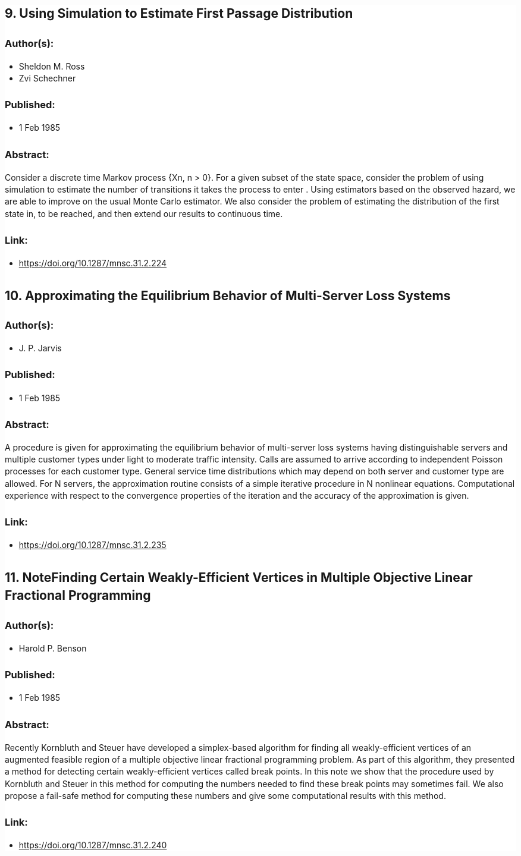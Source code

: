 ## 9. Using Simulation to Estimate First Passage Distribution
### Author(s):
- Sheldon M. Ross
- Zvi Schechner
### Published:
- 1 Feb 1985
### Abstract:
Consider a discrete time Markov process {Xn, n > 0}. For a given subset  of the state space, consider the problem of using simulation to estimate the number of transitions it takes the process to enter . Using estimators based on the observed hazard, we are able to improve on the usual Monte Carlo estimator. We also consider the problem of estimating the distribution of the first state in,  to be reached, and then extend our results to continuous time.
### Link:
- https://doi.org/10.1287/mnsc.31.2.224

## 10. Approximating the Equilibrium Behavior of Multi-Server Loss Systems
### Author(s):
- J. P. Jarvis
### Published:
- 1 Feb 1985
### Abstract:
A procedure is given for approximating the equilibrium behavior of multi-server loss systems having distinguishable servers and multiple customer types under light to moderate traffic intensity. Calls are assumed to arrive according to independent Poisson processes for each customer type. General service time distributions which may depend on both server and customer type are allowed. For N servers, the approximation routine consists of a simple iterative procedure in N nonlinear equations. Computational experience with respect to the convergence properties of the iteration and the accuracy of the approximation is given.
### Link:
- https://doi.org/10.1287/mnsc.31.2.235

## 11. NoteFinding Certain Weakly-Efficient Vertices in Multiple Objective Linear Fractional Programming
### Author(s):
- Harold P. Benson
### Published:
- 1 Feb 1985
### Abstract:
Recently Kornbluth and Steuer have developed a simplex-based algorithm for finding all weakly-efficient vertices of an augmented feasible region of a multiple objective linear fractional programming problem. As part of this algorithm, they presented a method for detecting certain weakly-efficient vertices called break points. In this note we show that the procedure used by Kornbluth and Steuer in this method for computing the numbers needed to find these break points may sometimes fail. We also propose a fail-safe method for computing these numbers and give some computational results with this method.
### Link:
- https://doi.org/10.1287/mnsc.31.2.240

